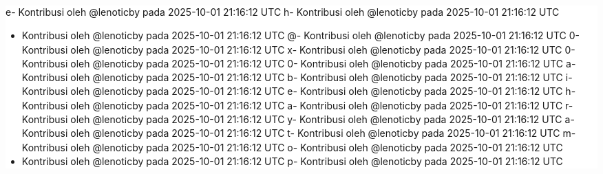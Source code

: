 e- Kontribusi oleh @lenoticby pada 2025-10-01 21:16:12 UTC
h- Kontribusi oleh @lenoticby pada 2025-10-01 21:16:12 UTC
 - Kontribusi oleh @lenoticby pada 2025-10-01 21:16:12 UTC
@- Kontribusi oleh @lenoticby pada 2025-10-01 21:16:12 UTC
0- Kontribusi oleh @lenoticby pada 2025-10-01 21:16:12 UTC
x- Kontribusi oleh @lenoticby pada 2025-10-01 21:16:12 UTC
0- Kontribusi oleh @lenoticby pada 2025-10-01 21:16:12 UTC
0- Kontribusi oleh @lenoticby pada 2025-10-01 21:16:12 UTC
a- Kontribusi oleh @lenoticby pada 2025-10-01 21:16:12 UTC
b- Kontribusi oleh @lenoticby pada 2025-10-01 21:16:12 UTC
i- Kontribusi oleh @lenoticby pada 2025-10-01 21:16:12 UTC
e- Kontribusi oleh @lenoticby pada 2025-10-01 21:16:12 UTC
h- Kontribusi oleh @lenoticby pada 2025-10-01 21:16:12 UTC
a- Kontribusi oleh @lenoticby pada 2025-10-01 21:16:12 UTC
r- Kontribusi oleh @lenoticby pada 2025-10-01 21:16:12 UTC
y- Kontribusi oleh @lenoticby pada 2025-10-01 21:16:12 UTC
a- Kontribusi oleh @lenoticby pada 2025-10-01 21:16:12 UTC
t- Kontribusi oleh @lenoticby pada 2025-10-01 21:16:12 UTC
m- Kontribusi oleh @lenoticby pada 2025-10-01 21:16:12 UTC
o- Kontribusi oleh @lenoticby pada 2025-10-01 21:16:12 UTC
 - Kontribusi oleh @lenoticby pada 2025-10-01 21:16:12 UTC
p- Kontribusi oleh @lenoticby pada 2025-10-01 21:16:12 UTC
